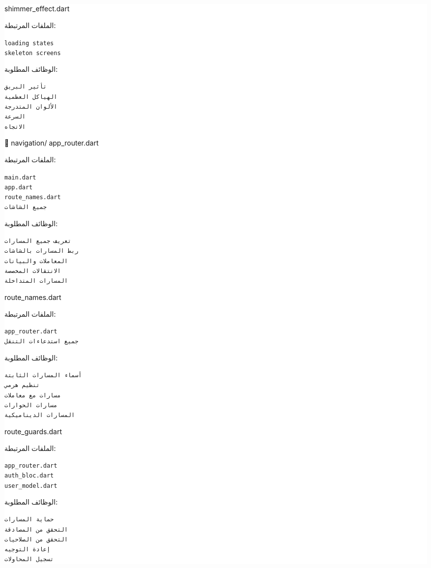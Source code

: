 shimmer_effect.dart

الملفات المرتبطة:

    loading states
    skeleton screens

الوظائف المطلوبة:

    تأثير البريق
    الهياكل العظمية
    الألوان المتدرجة
    السرعة
    الاتجاه

🚦 navigation/
app_router.dart

الملفات المرتبطة:

    main.dart
    app.dart
    route_names.dart
    جميع الشاشات

الوظائف المطلوبة:

    تعريف جميع المسارات
    ربط المسارات بالشاشات
    المعاملات والبيانات
    الانتقالات المخصصة
    المسارات المتداخلة

route_names.dart

الملفات المرتبطة:

    app_router.dart
    جميع استدعاءات التنقل

الوظائف المطلوبة:

    أسماء المسارات الثابتة
    تنظيم هرمي
    مسارات مع معاملات
    مسارات الحوارات
    المسارات الديناميكية

route_guards.dart

الملفات المرتبطة:

    app_router.dart
    auth_bloc.dart
    user_model.dart

الوظائف المطلوبة:

    حماية المسارات
    التحقق من المصادقة
    التحقق من الصلاحيات
    إعادة التوجيه
    تسجيل المحاولات
